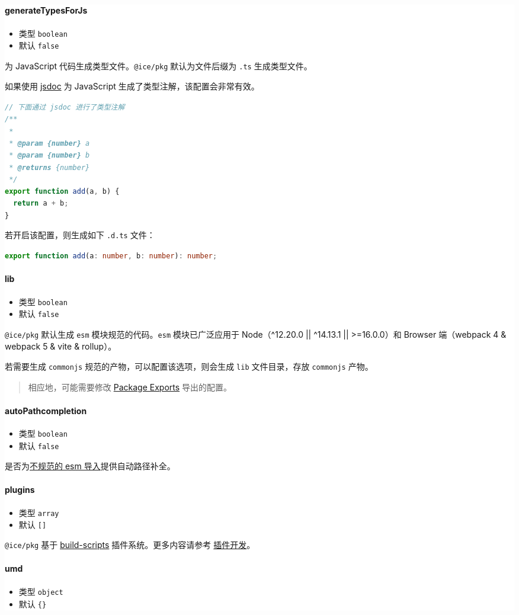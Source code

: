 #### generateTypesForJs

+ 类型 `boolean`
+ 默认 `false`

为 JavaScript 代码生成类型文件。`@ice/pkg` 默认为文件后缀为 `.ts` 生成类型文件。

如果使用 [jsdoc](https://jsdoc.app/) 为 JavaScript 生成了类型注解，该配置会非常有效。

```js
// 下面通过 jsdoc 进行了类型注解
/**
 *
 * @param {number} a
 * @param {number} b
 * @returns {number}
 */
export function add(a, b) {
  return a + b;
}
```

若开启该配置，则生成如下 `.d.ts` 文件：

```ts
export function add(a: number, b: number): number;
```

#### lib

+ 类型 `boolean`
+ 默认 `false`

`@ice/pkg` 默认生成 `esm` 模块规范的代码。`esm` 模块已广泛应用于 Node（^12.20.0 || ^14.13.1 || >=16.0.0）和 Browser 端（webpack 4 & webpack 5 & vite & rollup）。

若需要生成 `commonjs` 规范的产物，可以配置该选项，则会生成 `lib` 文件目录，存放 `commonjs` 产物。

> 相应地，可能需要修改 [Package Exports](#Package-Exports) 导出的配置。

#### autoPathcompletion

+ 类型 `boolean`
+ 默认 `false`

是否为[不规范的 esm 导入](#编写代码限制)提供自动路径补全。

#### plugins

+ 类型 `array`
+ 默认 `[]`

`@ice/pkg` 基于 [build-scripts](https://github.com/ice-lab/build-scripts) 插件系统。更多内容请参考 [插件开发](#插件开发)。

#### umd

+ 类型 `object`
+ 默认 `{}`
